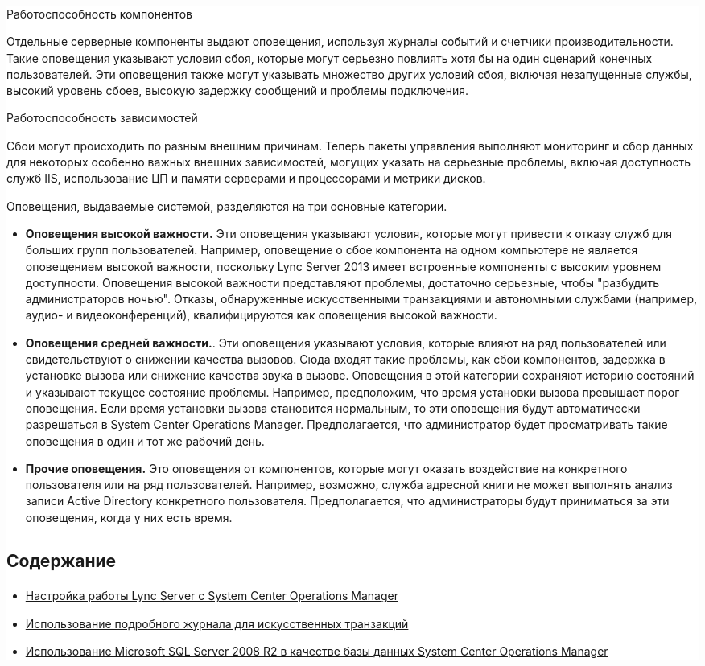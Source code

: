 <td><p>Работоспособность компонентов</p></td>
<td><p>Отдельные серверные компоненты выдают оповещения, используя журналы событий и счетчики производительности. Такие оповещения указывают условия сбоя, которые могут серьезно повлиять хотя бы на один сценарий конечных пользователей. Эти оповещения также могут указывать множество других условий сбоя, включая незапущенные службы, высокий уровень сбоев, высокую задержку сообщений и проблемы подключения.</p></td>
</tr>
<tr class="odd">
<td><p>Работоспособность зависимостей</p></td>
<td><p>Сбои могут происходить по разным внешним причинам. Теперь пакеты управления выполняют мониторинг и сбор данных для некоторых особенно важных внешних зависимостей, могущих указать на серьезные проблемы, включая доступность служб IIS, использование ЦП и памяти серверами и процессорами и метрики дисков.</p></td>
</tr>
</tbody>
</table>


Оповещения, выдаваемые системой, разделяются на три основные категории.

  - **Оповещения высокой важности.** Эти оповещения указывают условия, которые могут привести к отказу служб для больших групп пользователей. Например, оповещение о сбое компонента на одном компьютере не является оповещением высокой важности, поскольку Lync Server 2013 имеет встроенные компоненты с высоким уровнем доступности. Оповещения высокой важности представляют проблемы, достаточно серьезные, чтобы "разбудить администраторов ночью". Отказы, обнаруженные искусственными транзакциями и автономными службами (например, аудио- и видеоконференций), квалифицируются как оповещения высокой важности.

  - **Оповещения средней важности.**. Эти оповещения указывают условия, которые влияют на ряд пользователей или свидетельствуют о снижении качества вызовов. Сюда входят такие проблемы, как сбои компонентов, задержка в установке вызова или снижение качества звука в вызове. Оповещения в этой категории сохраняют историю состояний и указывают текущее состояние проблемы. Например, предположим, что время установки вызова превышает порог оповещения. Если время установки вызова становится нормальным, то эти оповещения будут автоматически разрешаться в System Center Operations Manager. Предполагается, что администратор будет просматривать такие оповещения в один и тот же рабочий день.

  - **Прочие оповещения.** Это оповещения от компонентов, которые могут оказать воздействие на конкретного пользователя или на ряд пользователей. Например, возможно, служба адресной книги не может выполнять анализ записи Active Directory конкретного пользователя. Предполагается, что администраторы будут приниматься за эти оповещения, когда у них есть время.

## Содержание

  - [Настройка работы Lync Server с System Center Operations Manager](lync-server-2013-configuring-lync-server-to-work-with-system-center-operations-manager.md)

  - [Использование подробного журнала для искусственных транзакций](lync-server-2013-using-rich-logging-for-synthetic-transactions.md)

  - [Использование Microsoft SQL Server 2008 R2 в качестве базы данных System Center Operations Manager](lync-server-2013-using-microsoft-sql-server-2008-r2-as-your-system-center-operations-manager-database.md)


